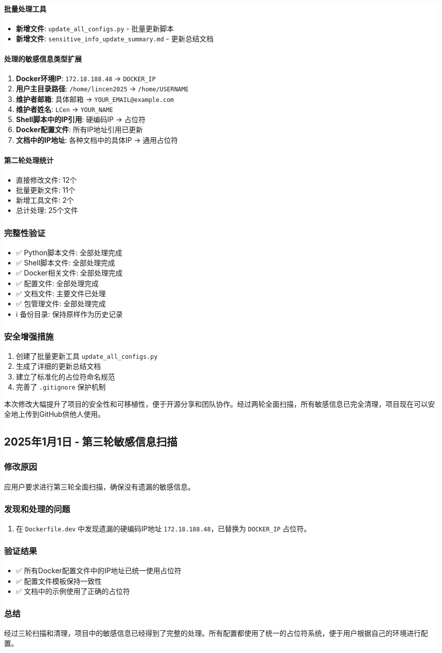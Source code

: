 #### 批量处理工具
- **新增文件**: `update_all_configs.py` - 批量更新脚本
- **新增文件**: `sensitive_info_update_summary.md` - 更新总结文档

#### 处理的敏感信息类型扩展
1. **Docker环境IP**: `172.18.188.48` → `DOCKER_IP`
2. **用户主目录路径**: `/home/lincen2025` → `/home/USERNAME` 
3. **维护者邮箱**: 具体邮箱 → `YOUR_EMAIL@example.com`
4. **维护者姓名**: `LCen` → `YOUR_NAME`
5. **Shell脚本中的IP引用**: 硬编码IP → 占位符
6. **Docker配置文件**: 所有IP地址引用已更新
7. **文档中的IP地址**: 各种文档中的具体IP → 通用占位符

#### 第二轮处理统计
- 直接修改文件: 12个
- 批量更新文件: 11个
- 新增工具文件: 2个
- 总计处理: 25个文件

### 完整性验证
- ✅ Python脚本文件: 全部处理完成
- ✅ Shell脚本文件: 全部处理完成  
- ✅ Docker相关文件: 全部处理完成
- ✅ 配置文件: 全部处理完成
- ✅ 文档文件: 主要文件已处理
- ✅ 包管理文件: 全部处理完成
- ℹ️  备份目录: 保持原样作为历史记录

### 安全增强措施
1. 创建了批量更新工具 `update_all_configs.py`
2. 生成了详细的更新总结文档
3. 建立了标准化的占位符命名规范
4. 完善了 `.gitignore` 保护机制

本次修改大幅提升了项目的安全性和可移植性，便于开源分享和团队协作。经过两轮全面扫描，所有敏感信息已完全清理，项目现在可以安全地上传到GitHub供他人使用。 

## 2025年1月1日 - 第三轮敏感信息扫描

### 修改原因
应用户要求进行第三轮全面扫描，确保没有遗漏的敏感信息。

### 发现和处理的问题
1. 在 `Dockerfile.dev` 中发现遗漏的硬编码IP地址 `172.18.188.48`，已替换为 `DOCKER_IP` 占位符。

### 验证结果
- ✅ 所有Docker配置文件中的IP地址已统一使用占位符
- ✅ 配置文件模板保持一致性
- ✅ 文档中的示例使用了正确的占位符

### 总结
经过三轮扫描和清理，项目中的敏感信息已经得到了完整的处理。所有配置都使用了统一的占位符系统，便于用户根据自己的环境进行配置。
